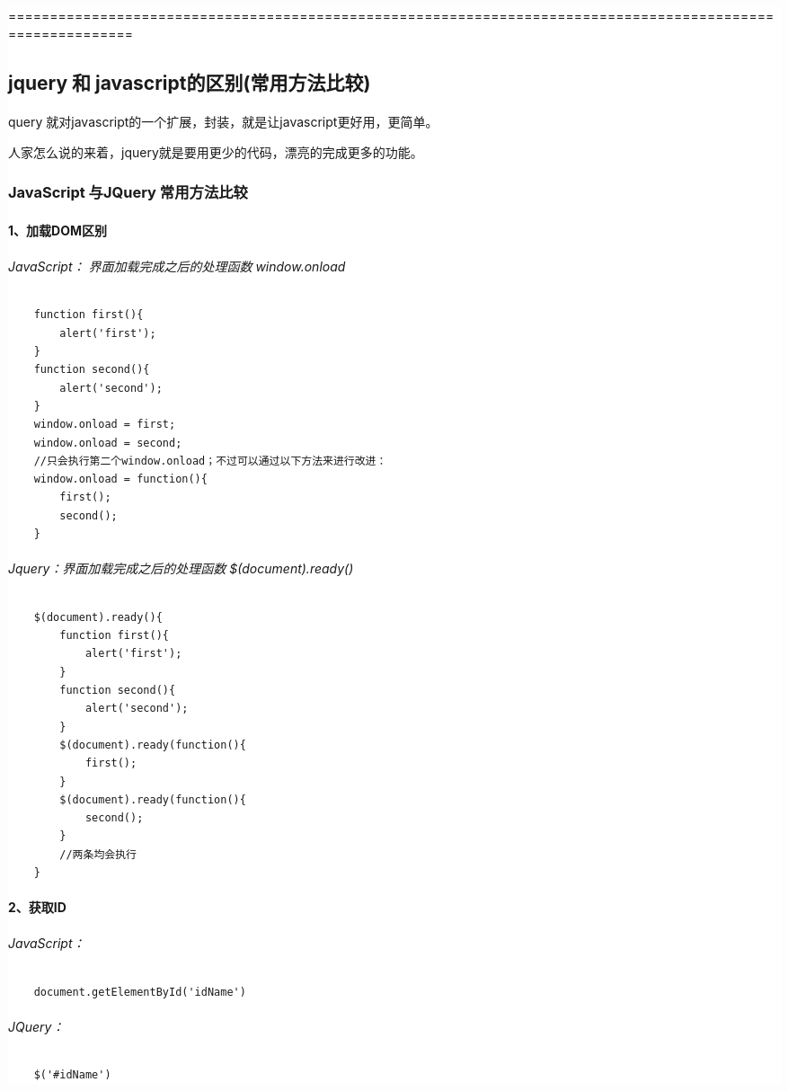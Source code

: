 ===========================================================================================================

## jquery 和 javascript的区别(常用方法比较)

query 就对javascript的一个扩展，封装，就是让javascript更好用，更简单。

人家怎么说的来着，jquery就是要用更少的代码，漂亮的完成更多的功能。

### JavaScript 与JQuery 常用方法比较

#### 1、加载DOM区别

######    JavaScript： 界面加载完成之后的处理函数 window.onload

        function first(){
            alert('first');
        }
        function second(){
            alert('second');
        }
        window.onload = first;
        window.onload = second;
        //只会执行第二个window.onload；不过可以通过以下方法来进行改进：
        window.onload = function(){
            first();
            second();
        }

######    Jquery：界面加载完成之后的处理函数 $(document).ready()

        $(document).ready(){
            function first(){
                alert('first');
            }
            function second(){
                alert('second');
            }
            $(document).ready(function(){
                first();
            }
            $(document).ready(function(){
                second();
            }
            //两条均会执行
        }

#### 2、获取ID

######    JavaScript：
        document.getElementById('idName')

######    JQuery：
        $('#idName')
